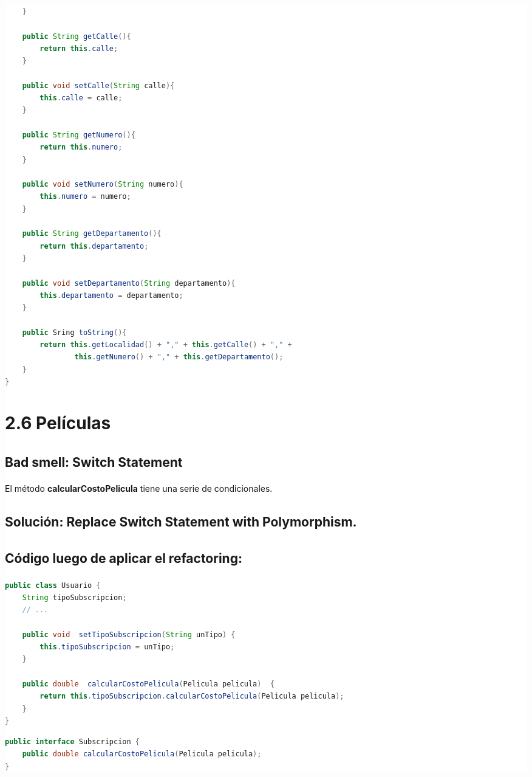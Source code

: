 ```Java
	}

	public String getCalle(){
		return this.calle;
	}

	public void setCalle(String calle){
		this.calle = calle;
	}	

	public String getNumero(){
		return this.numero;
	}

	public void setNumero(String numero){
		this.numero = numero;
	}	

	public String getDepartamento(){
		return this.departamento;
	}

	public void setDepartamento(String departamento){
		this.departamento = departamento;
	}
	
	public Sring toString(){
		return this.getLocalidad() + "," + this.getCalle() + "," + 
				this.getNumero() + "," + this.getDepartamento();
	}
}
```

# 2.6 Películas

## Bad smell: Switch Statement
El método **calcularCostoPelicula** tiene una serie de condicionales.

## Solución: Replace Switch Statement with Polymorphism.

## Código luego de aplicar el refactoring:

```Java
public class Usuario {
	String tipoSubscripcion;
	// ...
	
	public void  setTipoSubscripcion(String unTipo) {
		this.tipoSubscripcion = unTipo;
	}

	public double  calcularCostoPelicula(Pelicula pelicula)  {
		return this.tipoSubscripcion.calcularCostoPelicula(Pelicula pelicula);
	}
}
```
```Java
public interface Subscripcion {
    public double calcularCostoPelicula(Pelicula pelicula);
}
```
